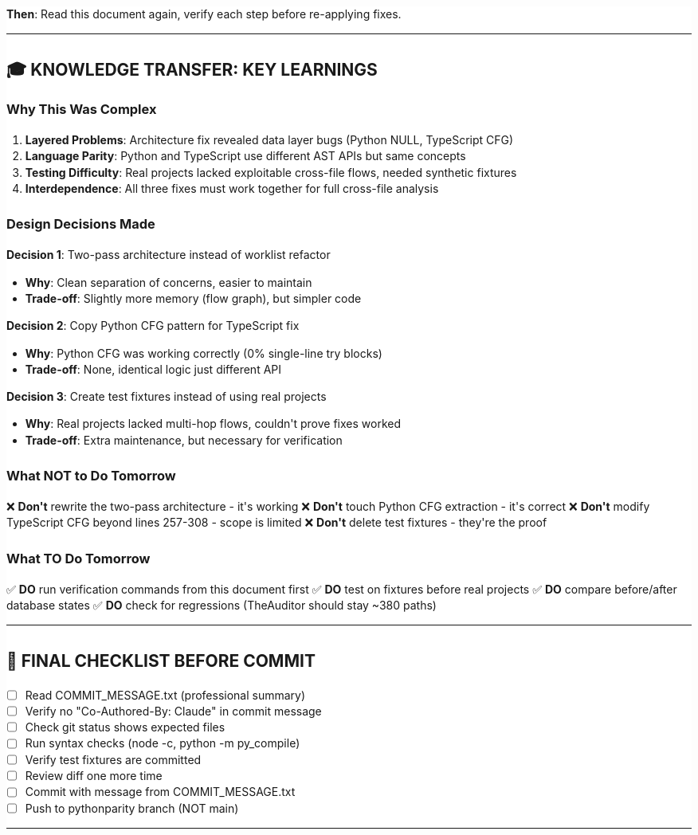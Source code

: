 **Then**: Read this document again, verify each step before re-applying fixes.

---

## 🎓 KNOWLEDGE TRANSFER: KEY LEARNINGS

### Why This Was Complex

1. **Layered Problems**: Architecture fix revealed data layer bugs (Python NULL, TypeScript CFG)
2. **Language Parity**: Python and TypeScript use different AST APIs but same concepts
3. **Testing Difficulty**: Real projects lacked exploitable cross-file flows, needed synthetic fixtures
4. **Interdependence**: All three fixes must work together for full cross-file analysis

### Design Decisions Made

**Decision 1**: Two-pass architecture instead of worklist refactor
- **Why**: Clean separation of concerns, easier to maintain
- **Trade-off**: Slightly more memory (flow graph), but simpler code

**Decision 2**: Copy Python CFG pattern for TypeScript fix
- **Why**: Python CFG was working correctly (0% single-line try blocks)
- **Trade-off**: None, identical logic just different API

**Decision 3**: Create test fixtures instead of using real projects
- **Why**: Real projects lacked multi-hop flows, couldn't prove fixes worked
- **Trade-off**: Extra maintenance, but necessary for verification

### What NOT to Do Tomorrow

❌ **Don't** rewrite the two-pass architecture - it's working
❌ **Don't** touch Python CFG extraction - it's correct
❌ **Don't** modify TypeScript CFG beyond lines 257-308 - scope is limited
❌ **Don't** delete test fixtures - they're the proof

### What TO Do Tomorrow

✅ **DO** run verification commands from this document first
✅ **DO** test on fixtures before real projects
✅ **DO** compare before/after database states
✅ **DO** check for regressions (TheAuditor should stay ~380 paths)

---

## 📝 FINAL CHECKLIST BEFORE COMMIT

- [ ] Read COMMIT_MESSAGE.txt (professional summary)
- [ ] Verify no "Co-Authored-By: Claude" in commit message
- [ ] Check git status shows expected files
- [ ] Run syntax checks (node -c, python -m py_compile)
- [ ] Verify test fixtures are committed
- [ ] Review diff one more time
- [ ] Commit with message from COMMIT_MESSAGE.txt
- [ ] Push to pythonparity branch (NOT main)

---